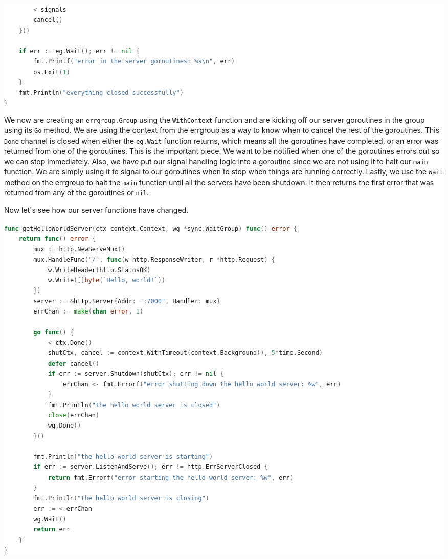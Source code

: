 ```go
		<-signals
		cancel()
	}()

	if err := eg.Wait(); err != nil {
		fmt.Printf("error in the server goroutines: %s\n", err)
		os.Exit(1)
	}
	fmt.Println("everything closed successfully")
}
``` 

We now are creating an `errgroup.Group` using the `WithContext` function and are kicking off our server goroutines in the group using its `Go` method. We are using the context from the errgroup as a way to know when to cancel the rest of the goroutines. This `Done` channel is closed when either the `eg.Wait` function returns, which means all the goroutines have completed, or an error was returned from one of the goroutines. This is the important piece. We want to be notified when one of the goroutines errors out so we can stop immediately. Also, we have put our signal handling logic into a goroutine since we are not using it to halt our `main` function. We are simply using it to signal to our goroutines when to stop when things are running correctly. Lastly, we use the `Wait` method on the errgroup to halt the `main` function until all the servers have been shutdown. It then returns the first error that was returned from any of the goroutines or `nil`.

Now let's see how our server functions have changed.

```go
func getHelloWorldServer(ctx context.Context, wg *sync.WaitGroup) func() error {
	return func() error {
		mux := http.NewServeMux()
		mux.HandleFunc("/", func(w http.ResponseWriter, r *http.Request) {
			w.WriteHeader(http.StatusOK)
			w.Write([]byte(`Hello, world!`))
		})
		server := &http.Server{Addr: ":7000", Handler: mux}
		errChan := make(chan error, 1)

		go func() {
			<-ctx.Done()
			shutCtx, cancel := context.WithTimeout(context.Background(), 5*time.Second)
			defer cancel()
			if err := server.Shutdown(shutCtx); err != nil {
				errChan <- fmt.Errorf("error shutting down the hello world server: %w", err)
			}
			fmt.Println("the hello world server is closed")
			close(errChan)
			wg.Done()
		}()

		fmt.Println("the hello world server is starting")
		if err := server.ListenAndServe(); err != http.ErrServerClosed {
			return fmt.Errorf("error starting the hello world server: %w", err)
		}
		fmt.Println("the hello world server is closing")
		err := <-errChan
		wg.Wait()
		return err
	}
}
```
